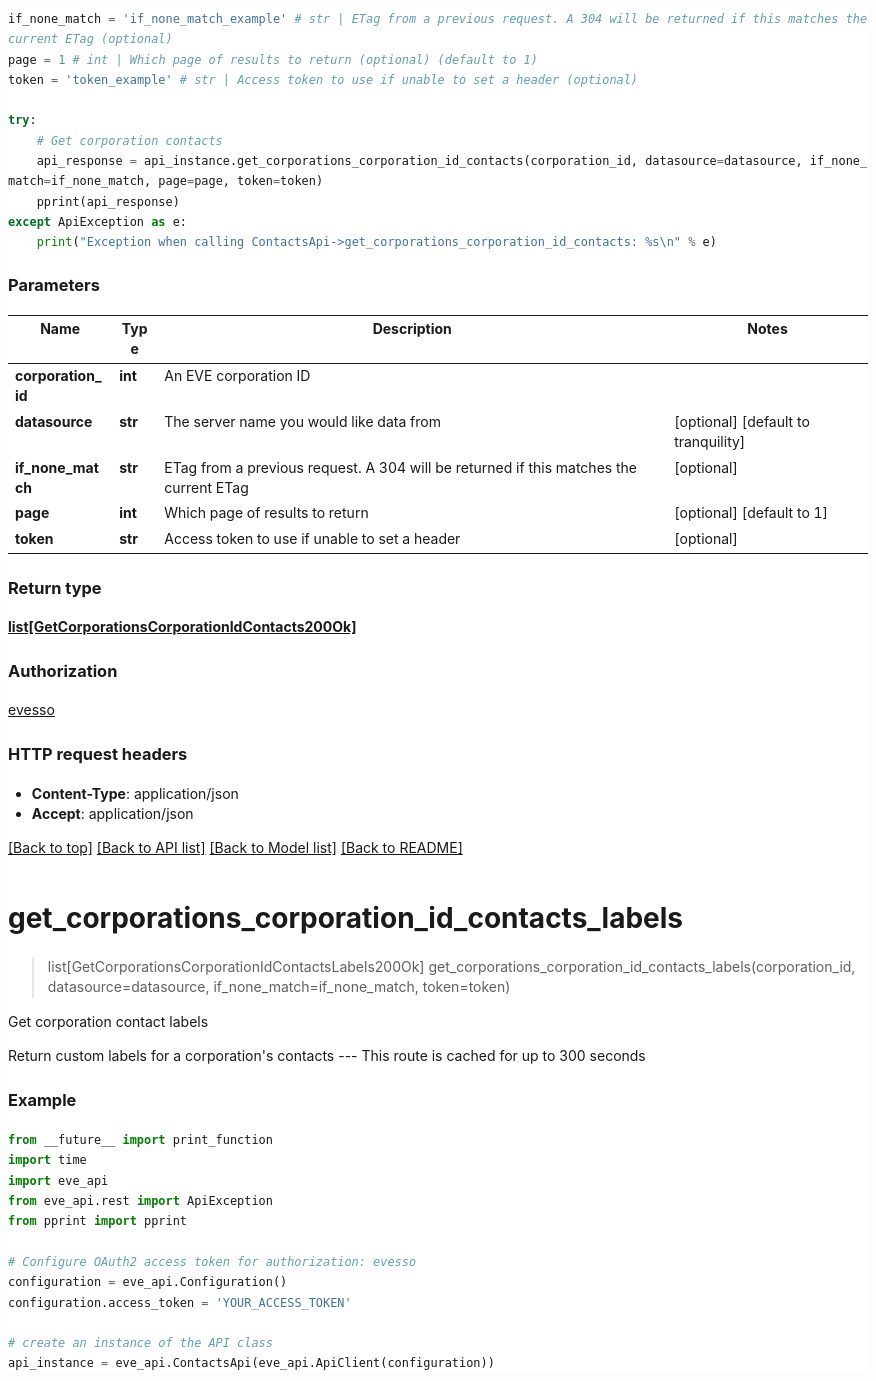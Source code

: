 ```python
if_none_match = 'if_none_match_example' # str | ETag from a previous request. A 304 will be returned if this matches the current ETag (optional)
page = 1 # int | Which page of results to return (optional) (default to 1)
token = 'token_example' # str | Access token to use if unable to set a header (optional)

try:
    # Get corporation contacts
    api_response = api_instance.get_corporations_corporation_id_contacts(corporation_id, datasource=datasource, if_none_match=if_none_match, page=page, token=token)
    pprint(api_response)
except ApiException as e:
    print("Exception when calling ContactsApi->get_corporations_corporation_id_contacts: %s\n" % e)
```

### Parameters

Name | Type | Description  | Notes
------------- | ------------- | ------------- | -------------
 **corporation_id** | **int**| An EVE corporation ID | 
 **datasource** | **str**| The server name you would like data from | [optional] [default to tranquility]
 **if_none_match** | **str**| ETag from a previous request. A 304 will be returned if this matches the current ETag | [optional] 
 **page** | **int**| Which page of results to return | [optional] [default to 1]
 **token** | **str**| Access token to use if unable to set a header | [optional] 

### Return type

[**list[GetCorporationsCorporationIdContacts200Ok]**](GetCorporationsCorporationIdContacts200Ok.md)

### Authorization

[evesso](../README.md#evesso)

### HTTP request headers

 - **Content-Type**: application/json
 - **Accept**: application/json

[[Back to top]](#) [[Back to API list]](../README.md#documentation-for-api-endpoints) [[Back to Model list]](../README.md#documentation-for-models) [[Back to README]](../README.md)

# **get_corporations_corporation_id_contacts_labels**
> list[GetCorporationsCorporationIdContactsLabels200Ok] get_corporations_corporation_id_contacts_labels(corporation_id, datasource=datasource, if_none_match=if_none_match, token=token)

Get corporation contact labels

Return custom labels for a corporation's contacts  ---  This route is cached for up to 300 seconds

### Example
```python
from __future__ import print_function
import time
import eve_api
from eve_api.rest import ApiException
from pprint import pprint

# Configure OAuth2 access token for authorization: evesso
configuration = eve_api.Configuration()
configuration.access_token = 'YOUR_ACCESS_TOKEN'

# create an instance of the API class
api_instance = eve_api.ContactsApi(eve_api.ApiClient(configuration))
```